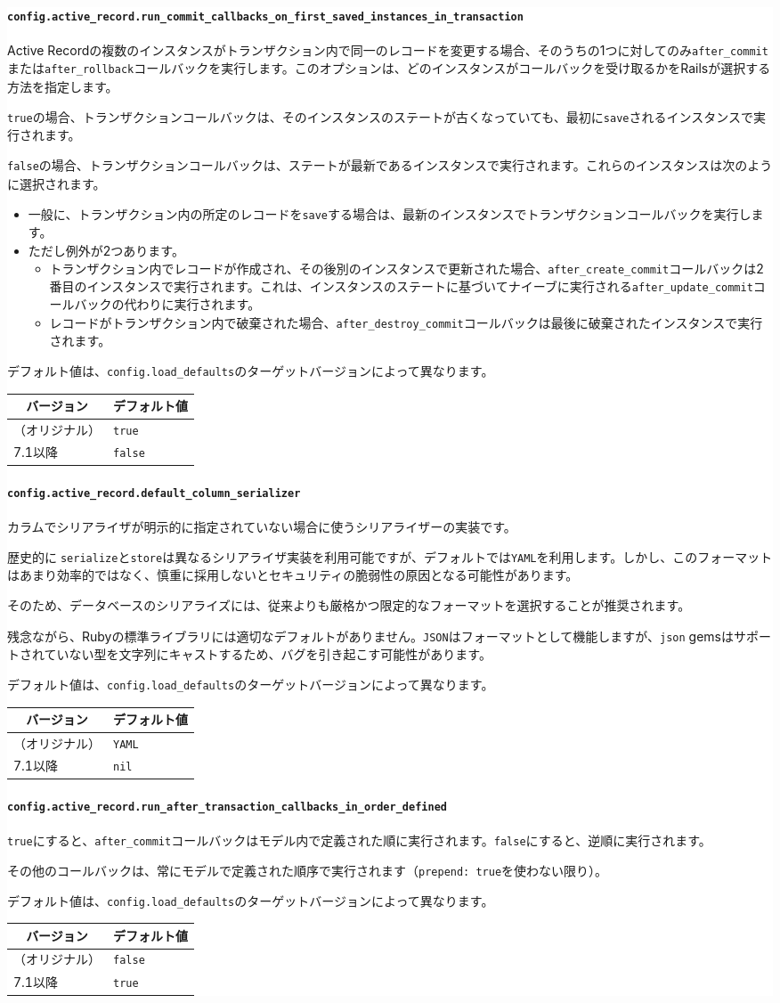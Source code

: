 #### `config.active_record.run_commit_callbacks_on_first_saved_instances_in_transaction`

Active Recordの複数のインスタンスがトランザクション内で同一のレコードを変更する場合、そのうちの1つに対してのみ`after_commit`または`after_rollback`コールバックを実行します。このオプションは、どのインスタンスがコールバックを受け取るかをRailsが選択する方法を指定します。

`true`の場合、トランザクションコールバックは、そのインスタンスのステートが古くなっていても、最初に`save`されるインスタンスで実行されます。

`false`の場合、トランザクションコールバックは、ステートが最新であるインスタンスで実行されます。これらのインスタンスは次のように選択されます。

- 一般に、トランザクション内の所定のレコードを`save`する場合は、最新のインスタンスでトランザクションコールバックを実行します。
- ただし例外が2つあります。
    - トランザクション内でレコードが作成され、その後別のインスタンスで更新された場合、`after_create_commit`コールバックは2番目のインスタンスで実行されます。これは、インスタンスのステートに基づいてナイーブに実行される`after_update_commit`コールバックの代わりに実行されます。
    - レコードがトランザクション内で破棄された場合、`after_destroy_commit`コールバックは最後に破棄されたインスタンスで実行されます。

デフォルト値は、`config.load_defaults`のターゲットバージョンによって異なります。

| バージョン              | デフォルト値           |
| --------------------- | -------------------- |
| （オリジナル）           | `true`               |
| 7.1以降                | `false`              |

#### `config.active_record.default_column_serializer`

カラムでシリアライザが明示的に指定されていない場合に使うシリアライザーの実装です。

歴史的に `serialize`と`store`は異なるシリアライザ実装を利用可能ですが、デフォルトでは`YAML`を利用します。しかし、このフォーマットはあまり効率的ではなく、慎重に採用しないとセキュリティの脆弱性の原因となる可能性があります。

そのため、データベースのシリアライズには、従来よりも厳格かつ限定的なフォーマットを選択することが推奨されます。

残念ながら、Rubyの標準ライブラリには適切なデフォルトがありません。`JSON`はフォーマットとして機能しますが、`json` gemsはサポートされていない型を文字列にキャストするため、バグを引き起こす可能性があります。

デフォルト値は、`config.load_defaults`のターゲットバージョンによって異なります。

| バージョン              | デフォルト値           |
| --------------------- | -------------------- |
| （オリジナル）           | `YAML`               |
| 7.1以降                | `nil`                |

#### `config.active_record.run_after_transaction_callbacks_in_order_defined`

`true`にすると、`after_commit`コールバックはモデル内で定義された順に実行されます。`false`にすると、逆順に実行されます。

その他のコールバックは、常にモデルで定義された順序で実行されます（`prepend: true`を使わない限り）。

デフォルト値は、`config.load_defaults`のターゲットバージョンによって異なります。

| バージョン              | デフォルト値           |
| --------------------- | -------------------- |
| （オリジナル）           | `false`              |
| 7.1以降                | `true`               |
